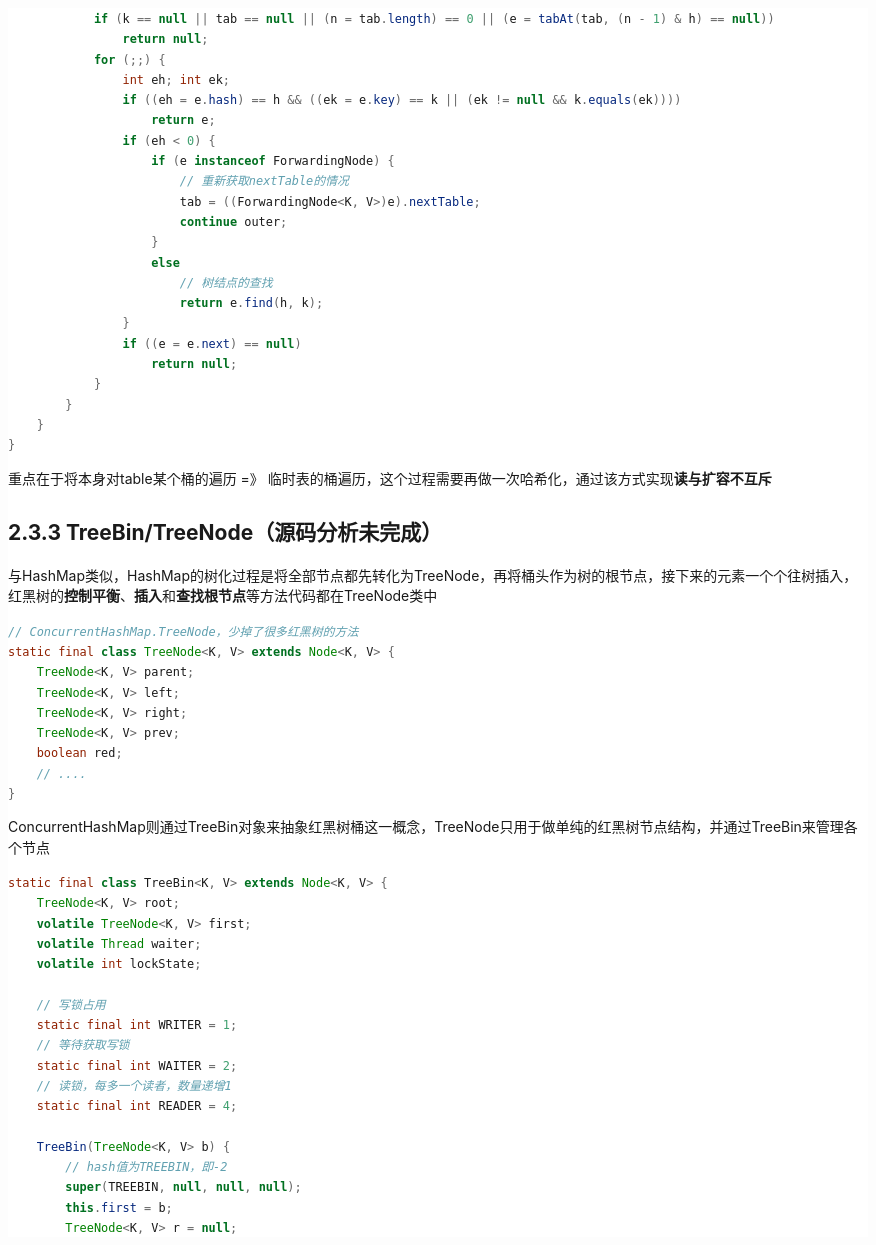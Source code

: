 ```java
            if (k == null || tab == null || (n = tab.length) == 0 || (e = tabAt(tab, (n - 1) & h) == null))
                return null;
            for (;;) {
                int eh; int ek;
                if ((eh = e.hash) == h && ((ek = e.key) == k || (ek != null && k.equals(ek))))
                    return e;
                if (eh < 0) {
                    if (e instanceof ForwardingNode) {
                        // 重新获取nextTable的情况
                        tab = ((ForwardingNode<K, V>)e).nextTable;
                        continue outer;
                    }
                    else
                        // 树结点的查找
                        return e.find(h, k);
                }
                if ((e = e.next) == null)
                    return null;
            }
        }
    }
}
```

重点在于将本身对table某个桶的遍历 =》 临时表的桶遍历，这个过程需要再做一次哈希化，通过该方式实现**读与扩容不互斥**

## **2.3.3 TreeBin/TreeNode（源码分析未完成）**

与HashMap类似，HashMap的树化过程是将全部节点都先转化为TreeNode，再将桶头作为树的根节点，接下来的元素一个个往树插入，红黑树的**控制平衡**、**插入**和**查找根节点**等方法代码都在TreeNode类中

```java
// ConcurrentHashMap.TreeNode，少掉了很多红黑树的方法
static final class TreeNode<K, V> extends Node<K, V> {
    TreeNode<K, V> parent;
    TreeNode<K, V> left;
    TreeNode<K, V> right;
    TreeNode<K, V> prev;
    boolean red;
    // ....
}
```

ConcurrentHashMap则通过TreeBin对象来抽象红黑树桶这一概念，TreeNode只用于做单纯的红黑树节点结构，并通过TreeBin来管理各个节点

```java
static final class TreeBin<K, V> extends Node<K, V> {
    TreeNode<K, V> root;
    volatile TreeNode<K, V> first;
    volatile Thread waiter;
    volatile int lockState;

    // 写锁占用
    static final int WRITER = 1;
    // 等待获取写锁
    static final int WAITER = 2;
    // 读锁，每多一个读者，数量递增1
    static final int READER = 4;

    TreeBin(TreeNode<K, V> b) {
        // hash值为TREEBIN，即-2
        super(TREEBIN, null, null, null);
        this.first = b;
        TreeNode<K, V> r = null;
```